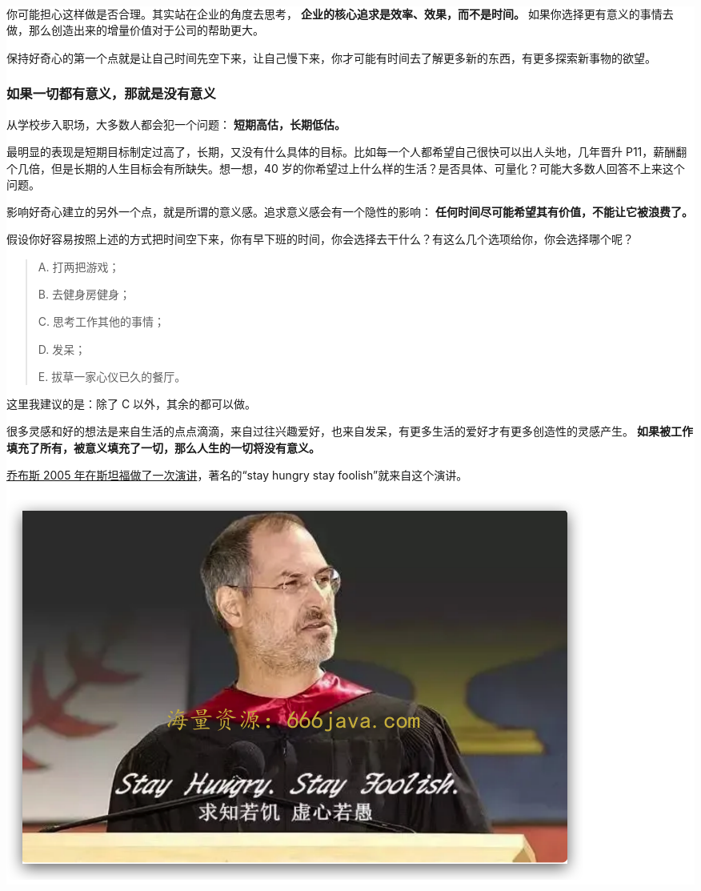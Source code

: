 你可能担心这样做是否合理。其实站在企业的角度去思考， **企业的核心追求是效率、效果，而不是时间。** 如果你选择更有意义的事情去做，那么创造出来的增量价值对于公司的帮助更大。

保持好奇心的第一个点就是让自己时间先空下来，让自己慢下来，你才可能有时间去了解更多新的东西，有更多探索新事物的欲望。

### 如果一切都有意义，那就是没有意义

从学校步入职场，大多数人都会犯一个问题： **短期高估，长期低估。**

最明显的表现是短期目标制定过高了，长期，又没有什么具体的目标。比如每一个人都希望自己很快可以出人头地，几年晋升 P11，薪酬翻个几倍，但是长期的人生目标会有所缺失。想一想，40 岁的你希望过上什么样的生活？是否具体、可量化？可能大多数人回答不上来这个问题。

影响好奇心建立的另外一个点，就是所谓的意义感。追求意义感会有一个隐性的影响： **任何时间尽可能希望其有价值，不能让它被浪费了。**

假设你好容易按照上述的方式把时间空下来，你有早下班的时间，你会选择去干什么？有这么几个选项给你，你会选择哪个呢？

> A. 打两把游戏；
>
> B. 去健身房健身；
>
> C. 思考工作其他的事情；
>
> D. 发呆；
>
> E. 拔草一家心仪已久的餐厅。

这里我建议的是：除了 C 以外，其余的都可以做。

很多灵感和好的想法是来自生活的点点滴滴，来自过往兴趣爱好，也来自发呆，有更多生活的爱好才有更多创造性的灵感产生。 **如果被工作填充了所有，被意义填充了一切，那么人生的一切将没有意义。**

[乔布斯 2005 年在斯坦福做了一次演讲](https://zhuanlan.zhihu.com/p/408761347)，著名的“stay hungry stay foolish”就来自这个演讲。

![image-20240510220203540](./assets/image-20240510220203540.png)
